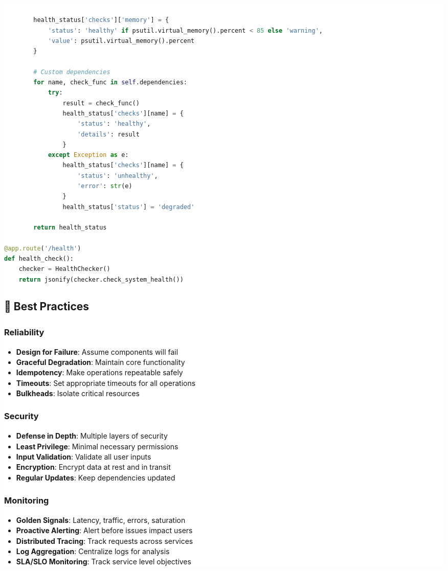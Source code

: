 ```python
        
        health_status['checks']['memory'] = {
            'status': 'healthy' if psutil.virtual_memory().percent < 85 else 'warning',
            'value': psutil.virtual_memory().percent
        }
        
        # Custom dependencies
        for name, check_func in self.dependencies:
            try:
                result = check_func()
                health_status['checks'][name] = {
                    'status': 'healthy',
                    'details': result
                }
            except Exception as e:
                health_status['checks'][name] = {
                    'status': 'unhealthy',
                    'error': str(e)
                }
                health_status['status'] = 'degraded'
        
        return health_status

@app.route('/health')
def health_check():
    checker = HealthChecker()
    return jsonify(checker.check_system_health())
```

## 🎯 Best Practices

### Reliability
- **Design for Failure**: Assume components will fail
- **Graceful Degradation**: Maintain core functionality
- **Idempotency**: Make operations repeatable safely
- **Timeouts**: Set appropriate timeouts for all operations
- **Bulkheads**: Isolate critical resources

### Security
- **Defense in Depth**: Multiple layers of security
- **Least Privilege**: Minimal necessary permissions
- **Input Validation**: Validate all user inputs
- **Encryption**: Encrypt data at rest and in transit
- **Regular Updates**: Keep dependencies updated

### Monitoring
- **Golden Signals**: Latency, traffic, errors, saturation
- **Proactive Alerting**: Alert before issues impact users
- **Distributed Tracing**: Track requests across services
- **Log Aggregation**: Centralize logs for analysis
- **SLA/SLO Monitoring**: Track service level objectives
